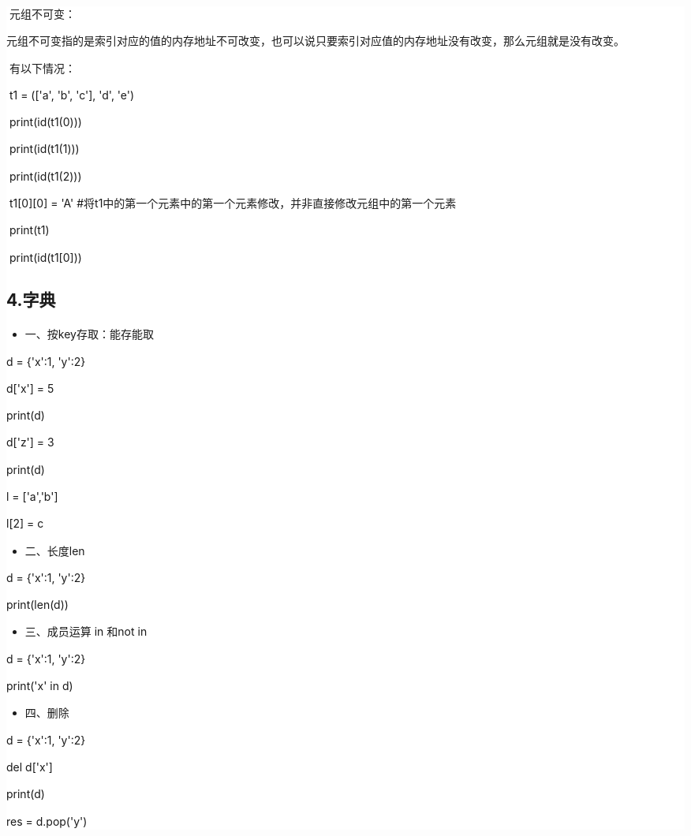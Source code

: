 ​    元组不可变：

​      元组不可变指的是索引对应的值的内存地址不可改变，也可以说只要索引对应值的内存地址没有改变，那么元组就是没有改变。

​    有以下情况：

​    t1 = (['a', 'b', 'c'], 'd', 'e')

​    print(id(t1(0)))

​    print(id(t1(1)))

​    print(id(t1(2)))

​    t1[0][0] = 'A' #将t1中的第一个元素中的第一个元素修改，并非直接修改元组中的第一个元素

​    print(t1)

​    print(id(t1[0]))

## 4.字典

-  一、按key存取：能存能取

  d = {'x':1, 'y':2}

  d['x'] = 5  

  print(d)

  d['z'] = 3

  print(d)

  l = ['a','b']

  l[2] = c



-   二、长度len

  d = {'x':1, 'y':2}

  print(len(d))



-   三、成员运算 in 和not in

  d = {'x':1, 'y':2}

  print('x' in d)



-   四、删除

  d = {'x':1, 'y':2}

  del d['x']

  print(d)

  res = d.pop('y')
